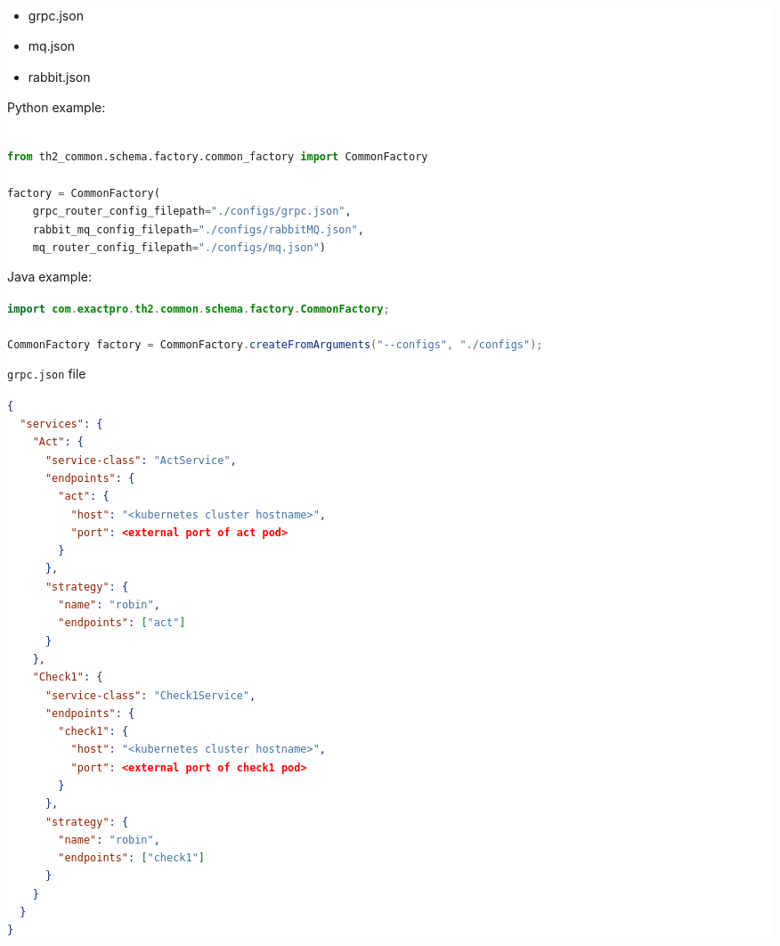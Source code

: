  - grpc.json

- mq.json

- rabbit.json



<spoiler title="Passing .json files to CommonFactory">

Python example:

```python

from th2_common.schema.factory.common_factory import CommonFactory

factory = CommonFactory(
    grpc_router_config_filepath="./configs/grpc.json",
    rabbit_mq_config_filepath="./configs/rabbitMQ.json",
    mq_router_config_filepath="./configs/mq.json")
```

Java example:

```java
import com.exactpro.th2.common.schema.factory.CommonFactory;

CommonFactory factory = CommonFactory.createFromArguments("--configs", "./configs");
```

</spoiler>

<spoiler title="the .json files">

`grpc.json` file

```json
{
  "services": {
    "Act": {
      "service-class": "ActService",
      "endpoints": {
        "act": {
          "host": "<kubernetes cluster hostname>",
          "port": <external port of act pod>
        }
      },
      "strategy": {
        "name": "robin",
        "endpoints": ["act"]
      }
    },
    "Check1": {
      "service-class": "Check1Service",
      "endpoints": {
        "check1": {
          "host": "<kubernetes cluster hostname>",
          "port": <external port of check1 pod>
        }
      },
      "strategy": {
        "name": "robin",
        "endpoints": ["check1"]
      }
    }
  }
}
```

